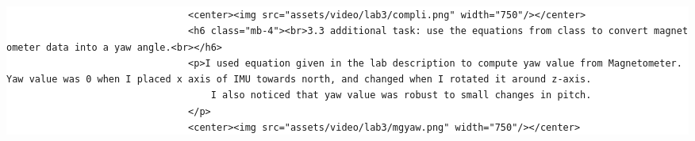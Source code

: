                                     <center><img src="assets/video/lab3/compli.png" width="750"/></center>
                                    <h6 class="mb-4"><br>3.3 additional task: use the equations from class to convert magnetometer data into a yaw angle.<br></h6>
                                    <p>I used equation given in the lab description to compute yaw value from Magnetometer. Yaw value was 0 when I placed x axis of IMU towards north, and changed when I rotated it around z-axis. 
                                        I also noticed that yaw value was robust to small changes in pitch.
                                    </p>
                                    <center><img src="assets/video/lab3/mgyaw.png" width="750"/></center>
                                    